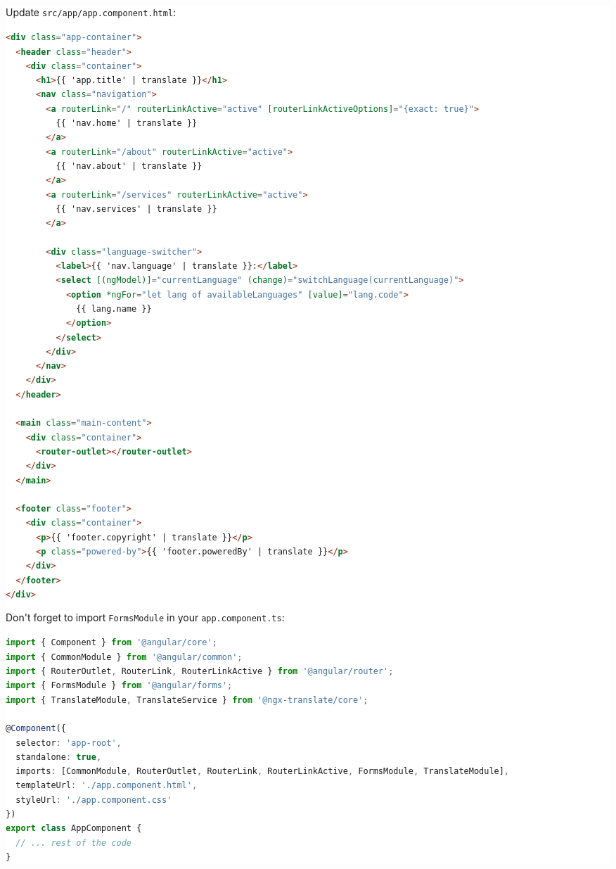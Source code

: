 
Update `src/app/app.component.html`:

```html
<div class="app-container">
  <header class="header">
    <div class="container">
      <h1>{{ 'app.title' | translate }}</h1>
      <nav class="navigation">
        <a routerLink="/" routerLinkActive="active" [routerLinkActiveOptions]="{exact: true}">
          {{ 'nav.home' | translate }}
        </a>
        <a routerLink="/about" routerLinkActive="active">
          {{ 'nav.about' | translate }}
        </a>
        <a routerLink="/services" routerLinkActive="active">
          {{ 'nav.services' | translate }}
        </a>
        
        <div class="language-switcher">
          <label>{{ 'nav.language' | translate }}:</label>
          <select [(ngModel)]="currentLanguage" (change)="switchLanguage(currentLanguage)">
            <option *ngFor="let lang of availableLanguages" [value]="lang.code">
              {{ lang.name }}
            </option>
          </select>
        </div>
      </nav>
    </div>
  </header>

  <main class="main-content">
    <div class="container">
      <router-outlet></router-outlet>
    </div>
  </main>

  <footer class="footer">
    <div class="container">
      <p>{{ 'footer.copyright' | translate }}</p>
      <p class="powered-by">{{ 'footer.poweredBy' | translate }}</p>
    </div>
  </footer>
</div>
```

Don't forget to import `FormsModule` in your `app.component.ts`:

```typescript
import { Component } from '@angular/core';
import { CommonModule } from '@angular/common';
import { RouterOutlet, RouterLink, RouterLinkActive } from '@angular/router';
import { FormsModule } from '@angular/forms';
import { TranslateModule, TranslateService } from '@ngx-translate/core';

@Component({
  selector: 'app-root',
  standalone: true,
  imports: [CommonModule, RouterOutlet, RouterLink, RouterLinkActive, FormsModule, TranslateModule],
  templateUrl: './app.component.html',
  styleUrl: './app.component.css'
})
export class AppComponent {
  // ... rest of the code
}
```